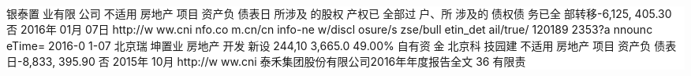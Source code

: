 银泰置
业有限
公司
不适用
房地产
项目
资产负
债表日
所涉及
的股权
产权已
全部过
户、所
涉及的
债权债
务已全
部转移-6,125,
405.30
否
2016年
01月
07日
http://w
ww.cni
nfo.co
m.cn/cn
info-ne
w/discl
osure/s
zse/bull
etin_det
ail/true/
120189
2353?a
nnounc
eTime=
2016-0
1-07
北京瑞
坤置业
房地产
开发
新设
244,10
3,665.0
49.00%
自有资
金
北京科
技园建
不适用
房地产
项目
资产负
债表日-8,833,
395.90
否
2015年
10月
http://w
ww.cni
泰禾集团股份有限公司2016年年度报告全文
36
有限责